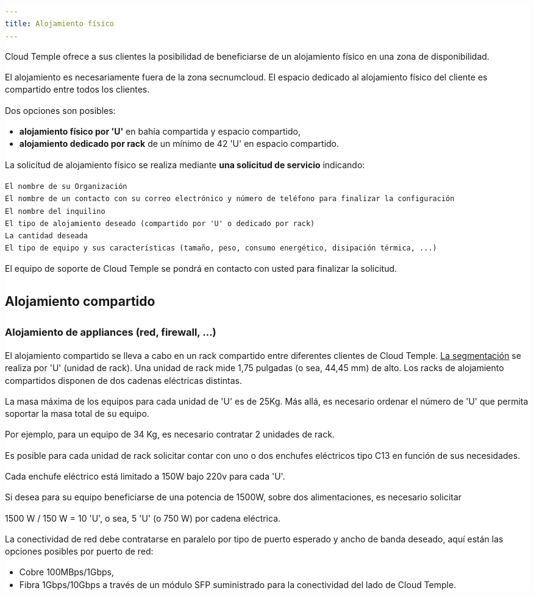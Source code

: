 ```yaml
---
title: Alojamiento físico
---
```


Cloud Temple ofrece a sus clientes la posibilidad de beneficiarse de un alojamiento físico en una zona de disponibilidad.

El alojamiento es necesariamente fuera de la zona secnumcloud. El espacio dedicado al alojamiento físico del cliente es compartido entre todos los clientes.

Dos opciones son posibles:

- __alojamiento físico por 'U'__ en bahía compartida y espacio compartido,
- __alojamiento dedicado por rack__ de un mínimo de 42 'U' en espacio compartido.

La solicitud de alojamiento físico se realiza mediante __una solicitud de servicio__ indicando:

    El nombre de su Organización
    El nombre de un contacto con su correo electrónico y número de teléfono para finalizar la configuración
    El nombre del inquilino
    El tipo de alojamiento deseado (compartido por 'U' o dedicado por rack)
    La cantidad deseada
    El tipo de equipo y sus características (tamaño, peso, consumo energético, disipación térmica, ...)

El equipo de soporte de Cloud Temple se pondrá en contacto con usted para finalizar la solicitud.

## Alojamiento compartido
### Alojamiento de appliances (red, firewall, ...)
El alojamiento compartido se lleva a cabo en un rack compartido entre diferentes clientes de Cloud Temple. [La segmentación](https://fr.wikipedia.org/wiki/Unit%C3%A9_de_rack) se realiza por 'U' (unidad de rack).
Una unidad de rack mide 1,75 pulgadas (o sea, 44,45 mm) de alto. Los racks de alojamiento compartidos disponen de dos cadenas eléctricas distintas.

La masa máxima de los equipos para cada unidad de 'U' es de 25Kg. Más allá, es necesario ordenar el número de 'U' que permita soportar la masa total de su equipo.

Por ejemplo, para un equipo de 34 Kg, es necesario contratar 2 unidades de rack.

Es posible para cada unidad de rack solicitar contar con uno o dos enchufes eléctricos tipo C13 en función de sus necesidades.

Cada enchufe eléctrico está limitado a 150W bajo 220v para cada 'U'.

Si desea para su equipo beneficiarse de una potencia de 1500W, sobre dos alimentaciones, es necesario solicitar

1500 W / 150 W = 10 'U', o sea, 5 'U' (o 750 W) por cadena eléctrica.

La conectividad de red debe contratarse en paralelo por tipo de puerto esperado y ancho de banda deseado, aquí están las opciones posibles por puerto de red:

- Cobre 100MBps/1Gbps,
- Fibra 1Gbps/10Gbps a través de un módulo SFP suministrado para la conectividad del lado de Cloud Temple.
